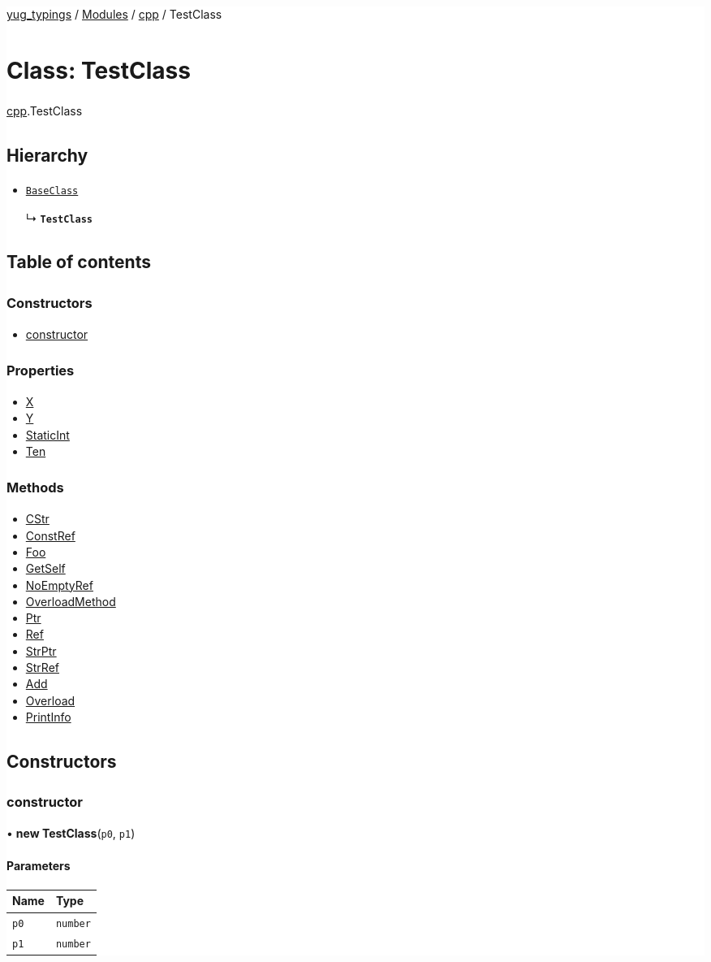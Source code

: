 [yug_typings](../README.md) / [Modules](../modules.md) / [cpp](../modules/cpp.md) / TestClass

# Class: TestClass

[cpp](../modules/cpp.md).TestClass

## Hierarchy

- [`BaseClass`](cpp.BaseClass.md)

  ↳ **`TestClass`**

## Table of contents

### Constructors

- [constructor](cpp.TestClass.md#constructor)

### Properties

- [X](cpp.TestClass.md#x)
- [Y](cpp.TestClass.md#y)
- [StaticInt](cpp.TestClass.md#staticint)
- [Ten](cpp.TestClass.md#ten)

### Methods

- [CStr](cpp.TestClass.md#cstr)
- [ConstRef](cpp.TestClass.md#constref)
- [Foo](cpp.TestClass.md#foo)
- [GetSelf](cpp.TestClass.md#getself)
- [NoEmptyRef](cpp.TestClass.md#noemptyref)
- [OverloadMethod](cpp.TestClass.md#overloadmethod)
- [Ptr](cpp.TestClass.md#ptr)
- [Ref](cpp.TestClass.md#ref)
- [StrPtr](cpp.TestClass.md#strptr)
- [StrRef](cpp.TestClass.md#strref)
- [Add](cpp.TestClass.md#add)
- [Overload](cpp.TestClass.md#overload)
- [PrintInfo](cpp.TestClass.md#printinfo)

## Constructors

### constructor

• **new TestClass**(`p0`, `p1`)

#### Parameters

| Name | Type |
| :------ | :------ |
| `p0` | `number` |
| `p1` | `number` |
